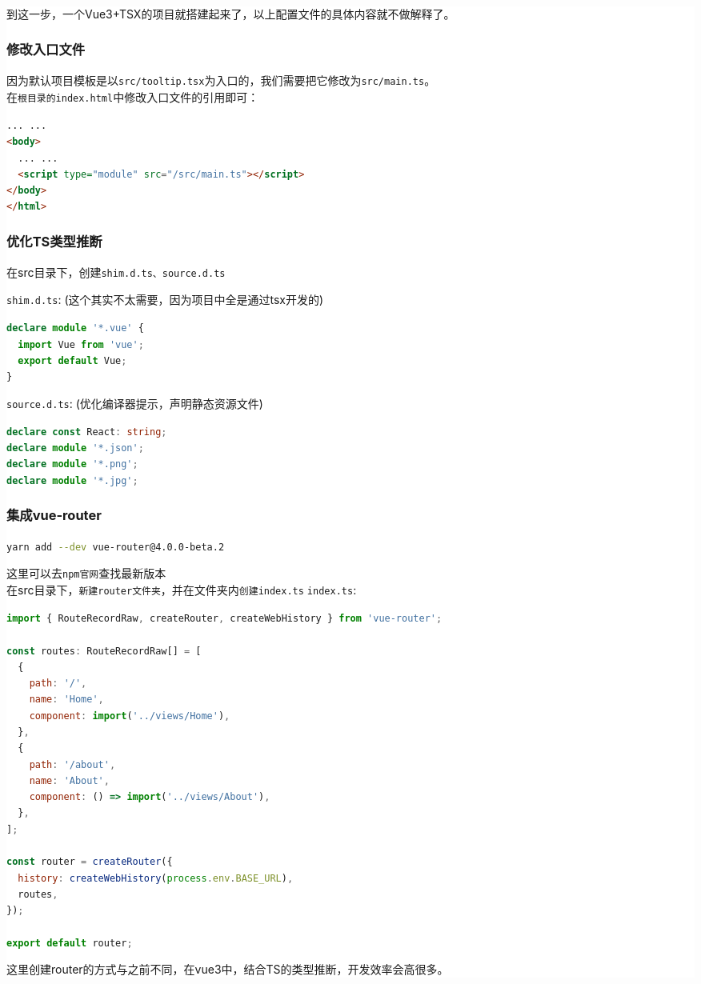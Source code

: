 到这一步，一个Vue3+TSX的项目就搭建起来了，以上配置文件的具体内容就不做解释了。

### 修改入口文件
因为默认项目模板是以`src/tooltip.tsx`为入口的，我们需要把它修改为`src/main.ts`。  
在`根目录的index.html`中修改入口文件的引用即可：
```html
... ...
<body>
  ... ...
  <script type="module" src="/src/main.ts"></script>
</body>
</html>

```

### 优化TS类型推断
在src目录下，创建`shim.d.ts、source.d.ts`  

`shim.d.ts`: (这个其实不太需要，因为项目中全是通过tsx开发的)
```ts
declare module '*.vue' {
  import Vue from 'vue';
  export default Vue;
}
```
`source.d.ts`: (优化编译器提示，声明静态资源文件)
```ts
declare const React: string;
declare module '*.json';
declare module '*.png';
declare module '*.jpg';
```

### 集成vue-router
```bash
yarn add --dev vue-router@4.0.0-beta.2
```
这里可以去`npm官网`查找最新版本  
在src目录下，`新建router文件夹`，并在文件夹内`创建index.ts`
`index.ts`:
```js
import { RouteRecordRaw, createRouter, createWebHistory } from 'vue-router';

const routes: RouteRecordRaw[] = [
  {
    path: '/',
    name: 'Home',
    component: import('../views/Home'),
  },
  {
    path: '/about',
    name: 'About',
    component: () => import('../views/About'),
  },
];

const router = createRouter({
  history: createWebHistory(process.env.BASE_URL),
  routes,
});

export default router;

```  
这里创建router的方式与之前不同，在vue3中，结合TS的类型推断，开发效率会高很多。  
